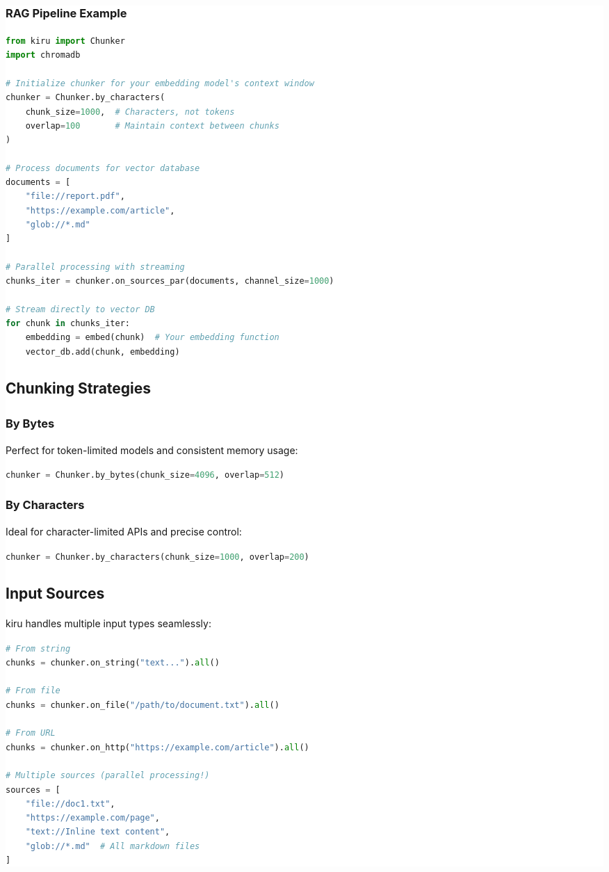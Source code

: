 ### RAG Pipeline Example

```python
from kiru import Chunker
import chromadb

# Initialize chunker for your embedding model's context window
chunker = Chunker.by_characters(
    chunk_size=1000,  # Characters, not tokens
    overlap=100       # Maintain context between chunks
)

# Process documents for vector database
documents = [
    "file://report.pdf",
    "https://example.com/article",
    "glob://*.md"
]

# Parallel processing with streaming
chunks_iter = chunker.on_sources_par(documents, channel_size=1000)

# Stream directly to vector DB
for chunk in chunks_iter:
    embedding = embed(chunk)  # Your embedding function
    vector_db.add(chunk, embedding)
```

## Chunking Strategies

### By Bytes
Perfect for token-limited models and consistent memory usage:

```python
chunker = Chunker.by_bytes(chunk_size=4096, overlap=512)
```

### By Characters
Ideal for character-limited APIs and precise control:

```python
chunker = Chunker.by_characters(chunk_size=1000, overlap=200)
```

## Input Sources

kiru handles multiple input types seamlessly:

```python
# From string
chunks = chunker.on_string("text...").all()

# From file
chunks = chunker.on_file("/path/to/document.txt").all()

# From URL
chunks = chunker.on_http("https://example.com/article").all()

# Multiple sources (parallel processing!)
sources = [
    "file://doc1.txt",
    "https://example.com/page",
    "text://Inline text content",
    "glob://*.md"  # All markdown files
]
```